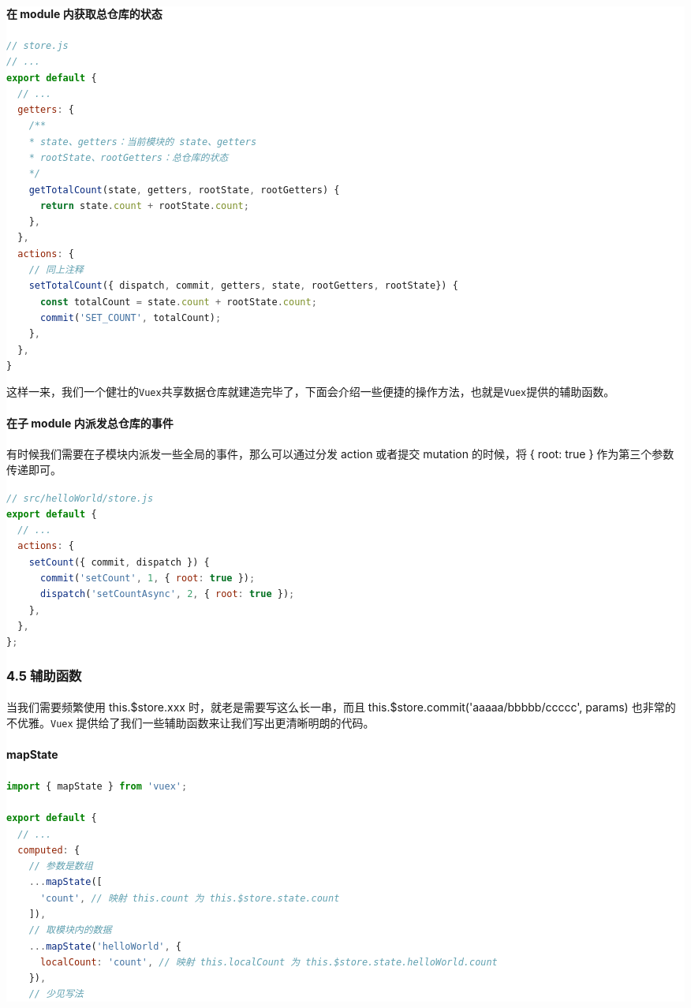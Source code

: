 #### 在 module 内获取总仓库的状态

```js
// store.js
// ...
export default {
  // ...
  getters: {
    /**
    * state、getters：当前模块的 state、getters
    * rootState、rootGetters：总仓库的状态
    */
    getTotalCount(state, getters, rootState, rootGetters) {
      return state.count + rootState.count;
    },
  },
  actions: {
    // 同上注释
    setTotalCount({ dispatch, commit, getters, state, rootGetters, rootState}) {
      const totalCount = state.count + rootState.count;
      commit('SET_COUNT', totalCount);
    },
  },
}
```

这样一来，我们一个健壮的`Vuex`共享数据仓库就建造完毕了，下面会介绍一些便捷的操作方法，也就是`Vuex`提供的辅助函数。

#### 在子 module 内派发总仓库的事件

有时候我们需要在子模块内派发一些全局的事件，那么可以通过分发 action 或者提交 mutation 的时候，将 { root: true } 作为第三个参数传递即可。

```js
// src/helloWorld/store.js
export default {
  // ...
  actions: {
    setCount({ commit, dispatch }) {
      commit('setCount', 1, { root: true });
      dispatch('setCountAsync', 2, { root: true });
    },
  },
};
```

### 4.5 辅助函数

当我们需要频繁使用 this.\$store.xxx 时，就老是需要写这么长一串，而且 this.\$store.commit('aaaaa/bbbbb/ccccc', params) 也非常的不优雅。`Vuex` 提供给了我们一些辅助函数来让我们写出更清晰明朗的代码。

#### mapState

```js
import { mapState } from 'vuex';

export default {
  // ...
  computed: {
    // 参数是数组
    ...mapState([
      'count', // 映射 this.count 为 this.$store.state.count
    ]),
    // 取模块内的数据
    ...mapState('helloWorld', {
      localCount: 'count', // 映射 this.localCount 为 this.$store.state.helloWorld.count
    }),
    // 少见写法
```